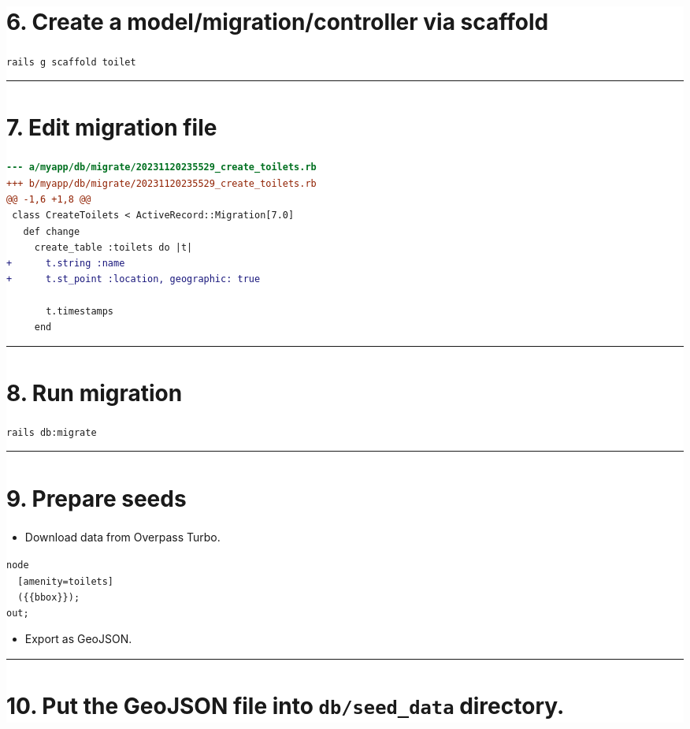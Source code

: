 
# 6. Create a model/migration/controller via scaffold

```sh
rails g scaffold toilet
```

---

# 7. Edit migration file

```diff
--- a/myapp/db/migrate/20231120235529_create_toilets.rb
+++ b/myapp/db/migrate/20231120235529_create_toilets.rb
@@ -1,6 +1,8 @@
 class CreateToilets < ActiveRecord::Migration[7.0]
   def change
     create_table :toilets do |t|
+      t.string :name
+      t.st_point :location, geographic: true
 
       t.timestamps
     end
```

---

# 8. Run migration

```sh
rails db:migrate
```

---

# 9. Prepare seeds

- Download data from Overpass Turbo.

```
node
  [amenity=toilets]
  ({{bbox}});
out;
```

- Export as GeoJSON.

---

# 10. Put the GeoJSON file into `db/seed_data` directory.
